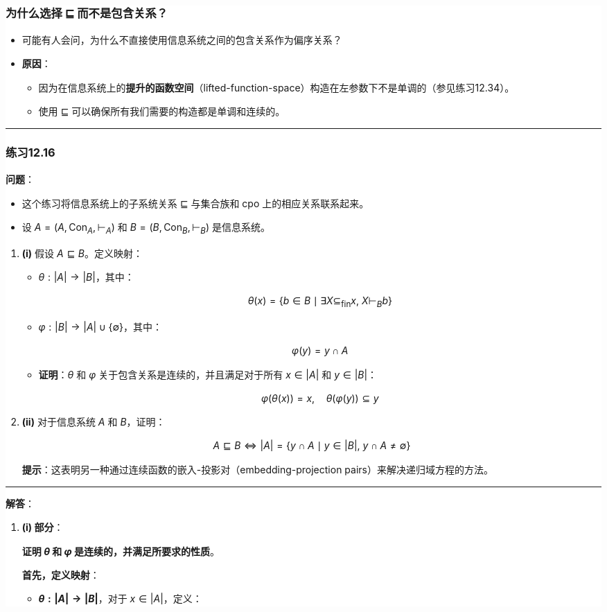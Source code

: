 
### 为什么选择 $\sqsubseteq$ 而不是包含关系？

- 可能有人会问，为什么不直接使用信息系统之间的包含关系作为偏序关系？

- **原因**：

  - 因为在信息系统上的**提升的函数空间**（lifted-function-space）构造在左参数下不是单调的（参见练习12.34）。

  - 使用 $\sqsubseteq$ 可以确保所有我们需要的构造都是单调和连续的。

---

### 练习12.16

**问题**：

- 这个练习将信息系统上的子系统关系 $\sqsubseteq$ 与集合族和 cpo 上的相应关系联系起来。

- 设 $A = (A, \text{Con}_A, \vdash_A)$ 和 $B = (B, \text{Con}_B, \vdash_B)$ 是信息系统。

1. **(i)** 假设 $A \sqsubseteq B$。定义映射：

   - $\theta: |A| \to |B|$，其中：

     $$
     \theta(x) = \{b \in B \mid \exists X \subseteq_{\text{fin}} x,\ X \vdash_B b\}
     $$

   - $\varphi: |B| \to |A| \cup \{\emptyset\}$，其中：

     $$
     \varphi(y) = y \cap A
     $$

   - **证明**：$\theta$ 和 $\varphi$ 关于包含关系是连续的，并且满足对于所有 $x \in |A|$ 和 $y \in |B|$：

     $$
     \varphi(\theta(x)) = x,\quad \theta(\varphi(y)) \subseteq y
     $$

2. **(ii)** 对于信息系统 $A$ 和 $B$，证明：

   $$
   A \sqsubseteq B \iff |A| = \{y \cap A \mid y \in |B|,\ y \cap A \ne \emptyset\}
   $$

   **提示**：这表明另一种通过连续函数的嵌入-投影对（embedding-projection pairs）来解决递归域方程的方法。

---

**解答**：

1. **(i) 部分**：

   **证明 $\theta$ 和 $\varphi$ 是连续的，并满足所要求的性质**。

   **首先，定义映射**：

   - **$\theta: |A| \to |B|$**，对于 $x \in |A|$，定义：
